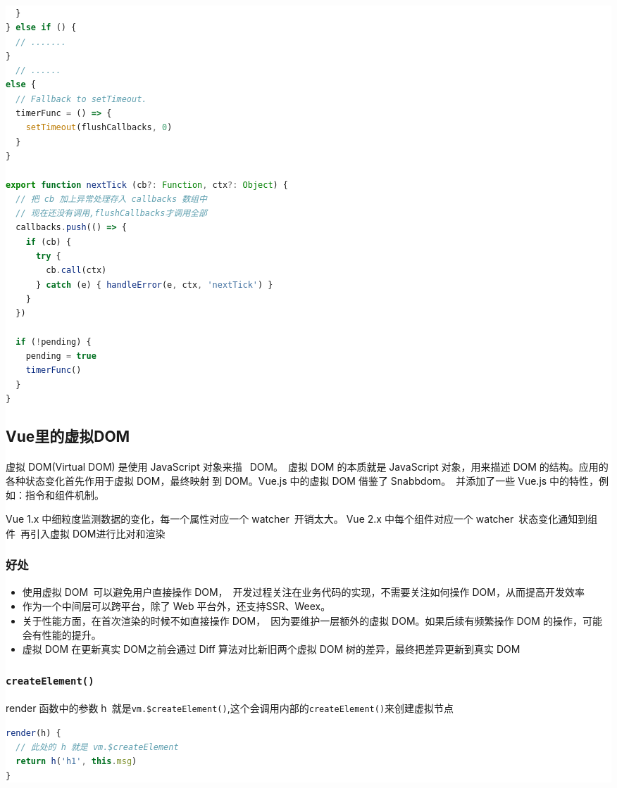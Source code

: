 ```ts
  }
} else if () {
  // .......
} 
  // ......
else {
  // Fallback to setTimeout.
  timerFunc = () => {
    setTimeout(flushCallbacks, 0)
  }
}

export function nextTick (cb?: Function, ctx?: Object) {
  // 把 cb 加上异常处理存入 callbacks 数组中
  // 现在还没有调用,flushCallbacks才调用全部
  callbacks.push(() => {
    if (cb) {
      try {
        cb.call(ctx)
      } catch (e) { handleError(e, ctx, 'nextTick') }
    }
  })

  if (!pending) {
    pending = true
    timerFunc()
  }
}
```

## Vue里的虚拟DOM
虚拟 DOM(Virtual DOM) 是使用 JavaScript 对象来描  DOM。 虚拟 DOM 的本质就是 JavaScript 对象，用来描述 DOM 的结构。应用的各种状态变化首先作用于虚拟 DOM，最终映射
到 DOM。Vue.js 中的虚拟 DOM 借鉴了 Snabbdom。 并添加了一些 Vue.js 中的特性，例如：指令和组件机制。

Vue 1.x 中细粒度监测数据的变化，每一个属性对应一个 watcher 开销太大。
Vue 2.x 中每个组件对应一个 watcher 状态变化通知到组件 再引入虚拟 DOM进行比对和渲染

### 好处
- 使用虚拟 DOM 可以避免用户直接操作 DOM， 开发过程关注在业务代码的实现，不需要关注如何操作 DOM，从而提高开发效率
- 作为一个中间层可以跨平台，除了 Web 平台外，还支持SSR、Weex。
- 关于性能方面，在首次渲染的时候不如直接操作 DOM， 因为要维护一层额外的虚拟 DOM。如果后续有频繁操作 DOM 的操作，可能会有性能的提升。
- 虚拟 DOM 在更新真实 DOM之前会通过 Diff 算法对比新旧两个虚拟 DOM 树的差异，最终把差异更新到真实 DOM

### `createElement()`
render 函数中的参数 h 就是`vm.$createElement()`,这个会调用内部的`createElement()`来创建虚拟节点
```ts
render(h) {
  // 此处的 h 就是 vm.$createElement
  return h('h1', this.msg)
}
```
